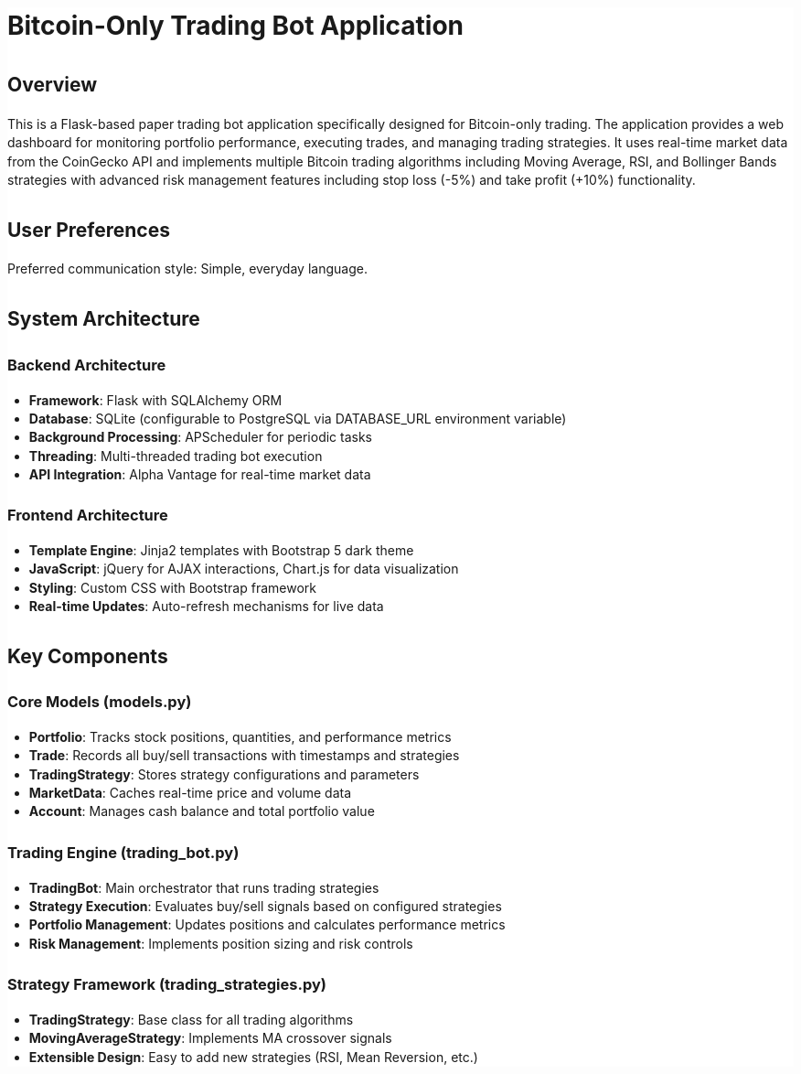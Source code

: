 # Bitcoin-Only Trading Bot Application

## Overview

This is a Flask-based paper trading bot application specifically designed for Bitcoin-only trading. The application provides a web dashboard for monitoring portfolio performance, executing trades, and managing trading strategies. It uses real-time market data from the CoinGecko API and implements multiple Bitcoin trading algorithms including Moving Average, RSI, and Bollinger Bands strategies with advanced risk management features including stop loss (-5%) and take profit (+10%) functionality.

## User Preferences

Preferred communication style: Simple, everyday language.

## System Architecture

### Backend Architecture
- **Framework**: Flask with SQLAlchemy ORM
- **Database**: SQLite (configurable to PostgreSQL via DATABASE_URL environment variable)
- **Background Processing**: APScheduler for periodic tasks
- **Threading**: Multi-threaded trading bot execution
- **API Integration**: Alpha Vantage for real-time market data

### Frontend Architecture
- **Template Engine**: Jinja2 templates with Bootstrap 5 dark theme
- **JavaScript**: jQuery for AJAX interactions, Chart.js for data visualization
- **Styling**: Custom CSS with Bootstrap framework
- **Real-time Updates**: Auto-refresh mechanisms for live data

## Key Components

### Core Models (models.py)
- **Portfolio**: Tracks stock positions, quantities, and performance metrics
- **Trade**: Records all buy/sell transactions with timestamps and strategies
- **TradingStrategy**: Stores strategy configurations and parameters
- **MarketData**: Caches real-time price and volume data
- **Account**: Manages cash balance and total portfolio value

### Trading Engine (trading_bot.py)
- **TradingBot**: Main orchestrator that runs trading strategies
- **Strategy Execution**: Evaluates buy/sell signals based on configured strategies
- **Portfolio Management**: Updates positions and calculates performance metrics
- **Risk Management**: Implements position sizing and risk controls

### Strategy Framework (trading_strategies.py)
- **TradingStrategy**: Base class for all trading algorithms
- **MovingAverageStrategy**: Implements MA crossover signals
- **Extensible Design**: Easy to add new strategies (RSI, Mean Reversion, etc.)
